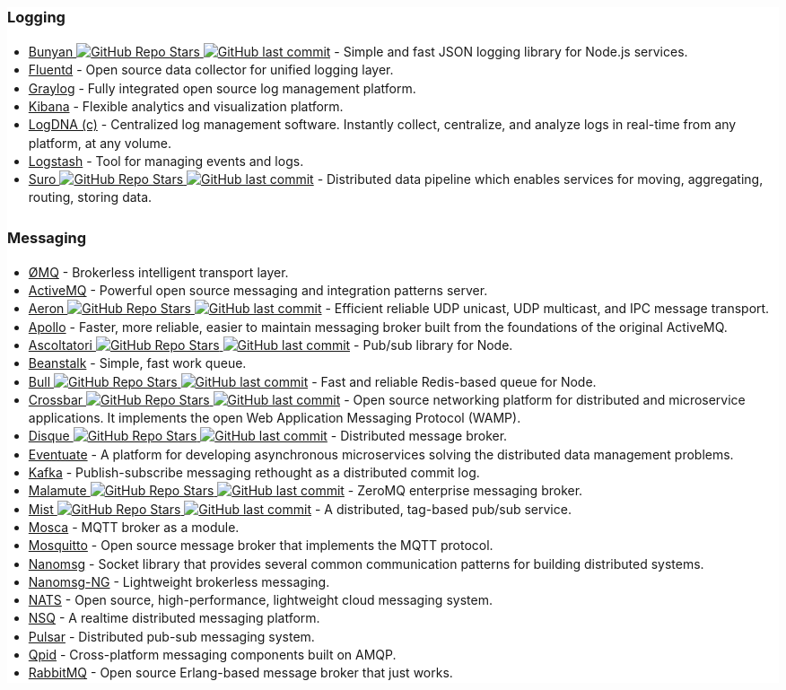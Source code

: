 ### Logging

- [Bunyan ![GitHub Repo Stars](https://img.shields.io/github/stars/trentm/node-bunyan) ![GitHub last commit](https://img.shields.io/github/last-commit/trentm/node-bunyan)](https://github.com/trentm/node-bunyan) - Simple and fast JSON logging library for Node.js services.
- [Fluentd](http://www.fluentd.org/) - Open source data collector for unified logging layer.
- [Graylog](https://www.graylog.org/) - Fully integrated open source log management platform.
- [Kibana](https://www.elastic.co/products/kibana) - Flexible analytics and visualization platform.
- [LogDNA (c)](https://logdna.com/) - Centralized log management software. Instantly collect, centralize, and analyze logs in real-time from any platform, at any volume.
- [Logstash](https://www.elastic.co/products/logstash) - Tool for managing events and logs.
- [Suro ![GitHub Repo Stars](https://img.shields.io/github/stars/Netflix/suro) ![GitHub last commit](https://img.shields.io/github/last-commit/Netflix/suro)](https://github.com/Netflix/suro/wiki) - Distributed data pipeline which enables services for moving, aggregating, routing, storing data.

### Messaging

- [ØMQ](http://zeromq.org/) - Brokerless intelligent transport layer.
- [ActiveMQ](http://activemq.apache.org/) - Powerful open source messaging and integration patterns server.
- [Aeron ![GitHub Repo Stars](https://img.shields.io/github/stars/real-logic/Aeron) ![GitHub last commit](https://img.shields.io/github/last-commit/real-logic/Aeron)](https://github.com/real-logic/Aeron) - Efficient reliable UDP unicast, UDP multicast, and IPC message transport.
- [Apollo](http://activemq.apache.org/apollo/) - Faster, more reliable, easier to maintain messaging broker built from the foundations of the original ActiveMQ.
- [Ascoltatori ![GitHub Repo Stars](https://img.shields.io/github/stars/mcollina/ascoltatori) ![GitHub last commit](https://img.shields.io/github/last-commit/mcollina/ascoltatori)](https://github.com/mcollina/ascoltatori) - Pub/sub library for Node.
- [Beanstalk](https://beanstalkd.github.io/) - Simple, fast work queue.
- [Bull ![GitHub Repo Stars](https://img.shields.io/github/stars/OptimalBits/bull) ![GitHub last commit](https://img.shields.io/github/last-commit/OptimalBits/bull)](https://github.com/OptimalBits/bull) - Fast and reliable Redis-based queue for Node.
- [Crossbar ![GitHub Repo Stars](https://img.shields.io/github/stars/crossbario/crossbar) ![GitHub last commit](https://img.shields.io/github/last-commit/crossbario/crossbar)](https://github.com/crossbario/crossbar) - Open source networking platform for distributed and microservice applications. It implements the open Web Application Messaging Protocol (WAMP).
- [Disque ![GitHub Repo Stars](https://img.shields.io/github/stars/antirez/disque) ![GitHub last commit](https://img.shields.io/github/last-commit/antirez/disque)](https://github.com/antirez/disque) - Distributed message broker.
- [Eventuate](http://eventuate.io/) - A platform for developing asynchronous microservices solving the distributed data management problems.
- [Kafka](http://kafka.apache.org/) - Publish-subscribe messaging rethought as a distributed commit log.
- [Malamute ![GitHub Repo Stars](https://img.shields.io/github/stars/zeromq/malamute) ![GitHub last commit](https://img.shields.io/github/last-commit/zeromq/malamute)](https://github.com/zeromq/malamute) - ZeroMQ enterprise messaging broker.
- [Mist ![GitHub Repo Stars](https://img.shields.io/github/stars/nanopack/mist) ![GitHub last commit](https://img.shields.io/github/last-commit/nanopack/mist)](https://github.com/nanopack/mist) - A distributed, tag-based pub/sub service.
- [Mosca](http://www.mosca.io/) - MQTT broker as a module.
- [Mosquitto](http://mosquitto.org/) - Open source message broker that implements the MQTT protocol.
- [Nanomsg](http://nanomsg.org/) - Socket library that provides several common communication patterns for building distributed systems.
- [Nanomsg-NG](https://nng.nanomsg.org/) - Lightweight brokerless messaging.
- [NATS](https://nats.io/) - Open source, high-performance, lightweight cloud messaging system.
- [NSQ](http://nsq.io/) - A realtime distributed messaging platform.
- [Pulsar](https://pulsar.apache.org/) - Distributed pub-sub messaging system.
- [Qpid](https://qpid.apache.org/) - Cross-platform messaging components built on AMQP.
- [RabbitMQ](https://www.rabbitmq.com/) - Open source Erlang-based message broker that just works.